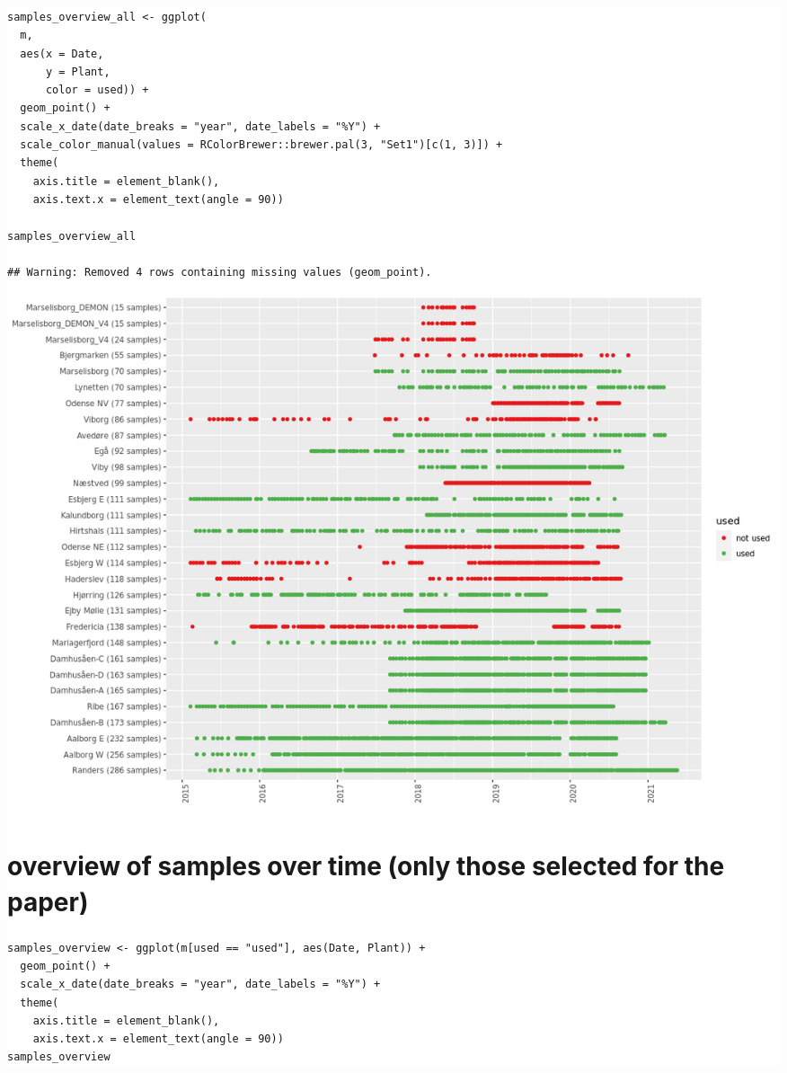     samples_overview_all <- ggplot(
      m,
      aes(x = Date,
          y = Plant,
          color = used)) +
      geom_point() +
      scale_x_date(date_breaks = "year", date_labels = "%Y") +
      scale_color_manual(values = RColorBrewer::brewer.pal(3, "Set1")[c(1, 3)]) +
      theme(
        axis.title = element_blank(),
        axis.text.x = element_text(angle = 90))

    samples_overview_all

    ## Warning: Removed 4 rows containing missing values (geom_point).

![](create_datasets_files/figure-markdown_strict/samples_overview_all-1.png)

overview of samples over time (only those selected for the paper)
=================================================================

    samples_overview <- ggplot(m[used == "used"], aes(Date, Plant)) +
      geom_point() +
      scale_x_date(date_breaks = "year", date_labels = "%Y") +
      theme(
        axis.title = element_blank(),
        axis.text.x = element_text(angle = 90))
    samples_overview
